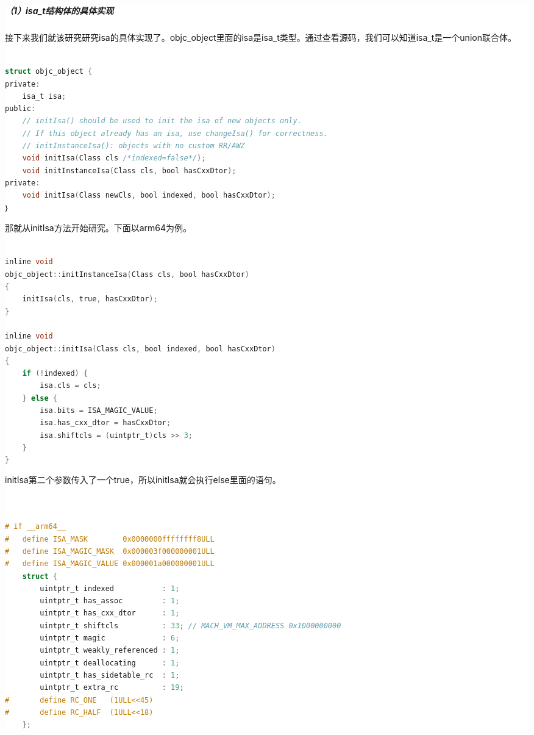 
##### （1）isa\_t结构体的具体实现
接下来我们就该研究研究isa的具体实现了。objc\_object里面的isa是isa\_t类型。通过查看源码，我们可以知道isa\_t是一个union联合体。

```objectivec

struct objc_object {
private:
    isa_t isa;
public:
    // initIsa() should be used to init the isa of new objects only.
    // If this object already has an isa, use changeIsa() for correctness.
    // initInstanceIsa(): objects with no custom RR/AWZ
    void initIsa(Class cls /*indexed=false*/);
    void initInstanceIsa(Class cls, bool hasCxxDtor);
private:
    void initIsa(Class newCls, bool indexed, bool hasCxxDtor);
｝

```

那就从initIsa方法开始研究。下面以arm64为例。

```objectivec

inline void
objc_object::initInstanceIsa(Class cls, bool hasCxxDtor)
{
    initIsa(cls, true, hasCxxDtor);
}

inline void
objc_object::initIsa(Class cls, bool indexed, bool hasCxxDtor)
{
    if (!indexed) {
        isa.cls = cls;
    } else {
        isa.bits = ISA_MAGIC_VALUE;
        isa.has_cxx_dtor = hasCxxDtor;
        isa.shiftcls = (uintptr_t)cls >> 3;
    }
}

```

initIsa第二个参数传入了一个true，所以initIsa就会执行else里面的语句。

```objectivec


# if __arm64__
#   define ISA_MASK        0x0000000ffffffff8ULL
#   define ISA_MAGIC_MASK  0x000003f000000001ULL
#   define ISA_MAGIC_VALUE 0x000001a000000001ULL
    struct {
        uintptr_t indexed           : 1;
        uintptr_t has_assoc         : 1;
        uintptr_t has_cxx_dtor      : 1;
        uintptr_t shiftcls          : 33; // MACH_VM_MAX_ADDRESS 0x1000000000
        uintptr_t magic             : 6;
        uintptr_t weakly_referenced : 1;
        uintptr_t deallocating      : 1;
        uintptr_t has_sidetable_rc  : 1;
        uintptr_t extra_rc          : 19;
#       define RC_ONE   (1ULL<<45)
#       define RC_HALF  (1ULL<<18)
    };
```